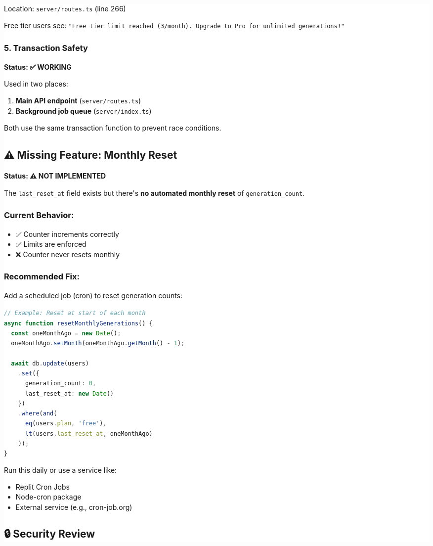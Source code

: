 Location: `server/routes.ts` (line 266)

Free tier users see: `"Free tier limit reached (3/month). Upgrade to Pro for unlimited generations!"`

### 5. Transaction Safety
**Status: ✅ WORKING**

Used in two places:
1. **Main API endpoint** (`server/routes.ts`)
2. **Background job queue** (`server/index.ts`)

Both use the same transaction function to prevent race conditions.

## ⚠️ Missing Feature: Monthly Reset

**Status: ⚠️ NOT IMPLEMENTED**

The `last_reset_at` field exists but there's **no automated monthly reset** of `generation_count`.

### Current Behavior:
- ✅ Counter increments correctly
- ✅ Limits are enforced
- ❌ Counter never resets monthly

### Recommended Fix:
Add a scheduled job (cron) to reset generation counts:

```typescript
// Example: Reset at start of each month
async function resetMonthlyGenerations() {
  const oneMonthAgo = new Date();
  oneMonthAgo.setMonth(oneMonthAgo.getMonth() - 1);
  
  await db.update(users)
    .set({
      generation_count: 0,
      last_reset_at: new Date()
    })
    .where(and(
      eq(users.plan, 'free'),
      lt(users.last_reset_at, oneMonthAgo)
    ));
}
```

Run this daily or use a service like:
- Replit Cron Jobs
- Node-cron package
- External service (e.g., cron-job.org)

## 🔒 Security Review
